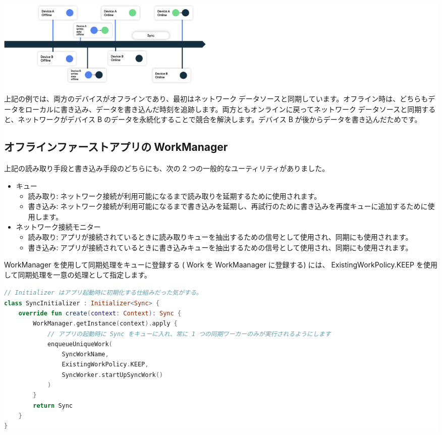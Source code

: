 <img src="./画像/最後の書き込み優先.png" width="400">

上記の例では、両方のデバイスがオフラインであり、最初はネットワーク データソースと同期しています。オフライン時は、どちらもデータをローカルに書き込み、データを書き込んだ時刻を追跡します。両方ともオンラインに戻ってネットワーク データソースと同期すると、ネットワークがデバイス B のデータを永続化することで競合を解決します。デバイス B が後からデータを書き込んだためです。


## オフラインファーストアプリの WorkManager

上記の読み取り手段と書き込み手段のどちらにも、次の 2 つの一般的なユーティリティがありました。

- キュー
  - 読み取り: ネットワーク接続が利用可能になるまで読み取りを延期するために使用されます。
  - 書き込み: ネットワーク接続が利用可能になるまで書き込みを延期し、再試行のために書き込みを再度キューに追加するために使用します。
- ネットワーク接続モニター
  - 読み取り: アプリが接続されているときに読み取りキューを抽出するための信号として使用され、同期にも使用されます。
  - 書き込み: アプリが接続されているときに書き込みキューを抽出するための信号として使用され、同期にも使用されます。

WorkManager を使用して同期処理をキューに登録する ( Work を WorkMaanager に登録する) には、 ExistingWorkPolicy.KEEP を使用して同期処理を一意の処理として指定します。

```kotlin
// Initializer はアプリ起動時に初期化する仕組みだった気がする。
class SyncInitializer : Initializer<Sync> {
    override fun create(context: Context): Sync {
        WorkManager.getInstance(context).apply {
            // アプリの起動時に Sync をキューに入れ、常に 1 つの同期ワーカーのみが実行されるようにします
            enqueueUniqueWork(
                SyncWorkName,
                ExistingWorkPolicy.KEEP,
                SyncWorker.startUpSyncWork()
            )
        }
        return Sync
    }
}
```
